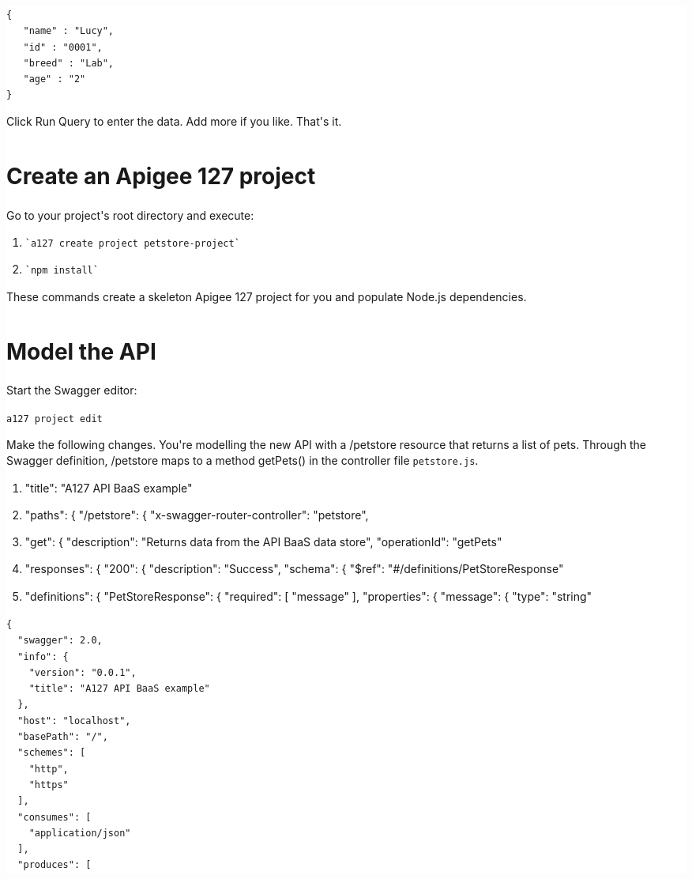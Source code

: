     {
       "name" : "Lucy",
       "id" : "0001",
       "breed" : "Lab",
       "age" : "2"
    }

Click Run Query to enter the data. Add more if you like. That's it. 

# Create an Apigee 127 project

Go to your project's root directory and execute:

1.     `a127 create project petstore-project`
2.     `npm install`

These commands create a skeleton Apigee 127 project for you and populate Node.js dependencies. 

# Model the API

Start the Swagger editor:

`a127 project edit`

Make the following changes. You're modelling the new API with a /petstore resource that returns a list of pets. Through the Swagger definition, /petstore maps to a method getPets() in the controller file `petstore.js`. 

1. "title": "A127 API BaaS example"
2.  "paths": {
    "/petstore": {
      "x-swagger-router-controller": "petstore",
3. "get": {
        "description": "Returns data from the API BaaS data store",
        "operationId": "getPets"

4. "responses": {
          "200": {
            "description": "Success",
            "schema": {
              "$ref": "#/definitions/PetStoreResponse"

5.  "definitions": {
    "PetStoreResponse": {
      "required": [ "message" ],
      "properties": {
        "message": {
          "type": "string"

````
{
  "swagger": 2.0,
  "info": {
    "version": "0.0.1",
    "title": "A127 API BaaS example"
  },
  "host": "localhost",
  "basePath": "/",
  "schemes": [
    "http",
    "https"
  ],
  "consumes": [
    "application/json"
  ],
  "produces": [
````